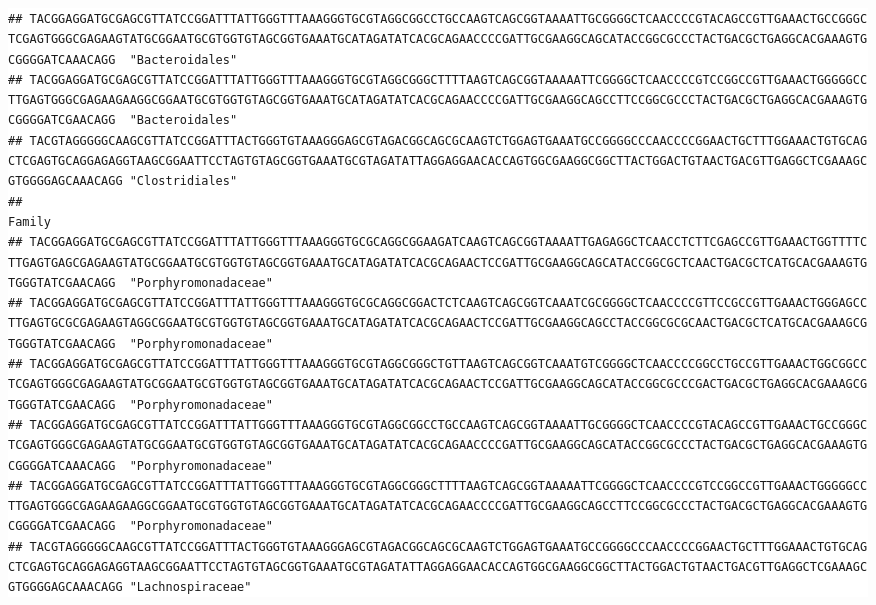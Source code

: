     ## TACGGAGGATGCGAGCGTTATCCGGATTTATTGGGTTTAAAGGGTGCGTAGGCGGCCTGCCAAGTCAGCGGTAAAATTGCGGGGCTCAACCCCGTACAGCCGTTGAAACTGCCGGGCTCGAGTGGGCGAGAAGTATGCGGAATGCGTGGTGTAGCGGTGAAATGCATAGATATCACGCAGAACCCCGATTGCGAAGGCAGCATACCGGCGCCCTACTGACGCTGAGGCACGAAAGTGCGGGGATCAAACAGG  "Bacteroidales"
    ## TACGGAGGATGCGAGCGTTATCCGGATTTATTGGGTTTAAAGGGTGCGTAGGCGGGCTTTTAAGTCAGCGGTAAAAATTCGGGGCTCAACCCCGTCCGGCCGTTGAAACTGGGGGCCTTGAGTGGGCGAGAAGAAGGCGGAATGCGTGGTGTAGCGGTGAAATGCATAGATATCACGCAGAACCCCGATTGCGAAGGCAGCCTTCCGGCGCCCTACTGACGCTGAGGCACGAAAGTGCGGGGATCGAACAGG  "Bacteroidales"
    ## TACGTAGGGGGCAAGCGTTATCCGGATTTACTGGGTGTAAAGGGAGCGTAGACGGCAGCGCAAGTCTGGAGTGAAATGCCGGGGCCCAACCCCGGAACTGCTTTGGAAACTGTGCAGCTCGAGTGCAGGAGAGGTAAGCGGAATTCCTAGTGTAGCGGTGAAATGCGTAGATATTAGGAGGAACACCAGTGGCGAAGGCGGCTTACTGGACTGTAACTGACGTTGAGGCTCGAAAGCGTGGGGAGCAAACAGG "Clostridiales"
    ##                                                                                                                                                                                                                                                               Family              
    ## TACGGAGGATGCGAGCGTTATCCGGATTTATTGGGTTTAAAGGGTGCGCAGGCGGAAGATCAAGTCAGCGGTAAAATTGAGAGGCTCAACCTCTTCGAGCCGTTGAAACTGGTTTTCTTGAGTGAGCGAGAAGTATGCGGAATGCGTGGTGTAGCGGTGAAATGCATAGATATCACGCAGAACTCCGATTGCGAAGGCAGCATACCGGCGCTCAACTGACGCTCATGCACGAAAGTGTGGGTATCGAACAGG  "Porphyromonadaceae"
    ## TACGGAGGATGCGAGCGTTATCCGGATTTATTGGGTTTAAAGGGTGCGCAGGCGGACTCTCAAGTCAGCGGTCAAATCGCGGGGCTCAACCCCGTTCCGCCGTTGAAACTGGGAGCCTTGAGTGCGCGAGAAGTAGGCGGAATGCGTGGTGTAGCGGTGAAATGCATAGATATCACGCAGAACTCCGATTGCGAAGGCAGCCTACCGGCGCGCAACTGACGCTCATGCACGAAAGCGTGGGTATCGAACAGG  "Porphyromonadaceae"
    ## TACGGAGGATGCGAGCGTTATCCGGATTTATTGGGTTTAAAGGGTGCGTAGGCGGGCTGTTAAGTCAGCGGTCAAATGTCGGGGCTCAACCCCGGCCTGCCGTTGAAACTGGCGGCCTCGAGTGGGCGAGAAGTATGCGGAATGCGTGGTGTAGCGGTGAAATGCATAGATATCACGCAGAACTCCGATTGCGAAGGCAGCATACCGGCGCCCGACTGACGCTGAGGCACGAAAGCGTGGGTATCGAACAGG  "Porphyromonadaceae"
    ## TACGGAGGATGCGAGCGTTATCCGGATTTATTGGGTTTAAAGGGTGCGTAGGCGGCCTGCCAAGTCAGCGGTAAAATTGCGGGGCTCAACCCCGTACAGCCGTTGAAACTGCCGGGCTCGAGTGGGCGAGAAGTATGCGGAATGCGTGGTGTAGCGGTGAAATGCATAGATATCACGCAGAACCCCGATTGCGAAGGCAGCATACCGGCGCCCTACTGACGCTGAGGCACGAAAGTGCGGGGATCAAACAGG  "Porphyromonadaceae"
    ## TACGGAGGATGCGAGCGTTATCCGGATTTATTGGGTTTAAAGGGTGCGTAGGCGGGCTTTTAAGTCAGCGGTAAAAATTCGGGGCTCAACCCCGTCCGGCCGTTGAAACTGGGGGCCTTGAGTGGGCGAGAAGAAGGCGGAATGCGTGGTGTAGCGGTGAAATGCATAGATATCACGCAGAACCCCGATTGCGAAGGCAGCCTTCCGGCGCCCTACTGACGCTGAGGCACGAAAGTGCGGGGATCGAACAGG  "Porphyromonadaceae"
    ## TACGTAGGGGGCAAGCGTTATCCGGATTTACTGGGTGTAAAGGGAGCGTAGACGGCAGCGCAAGTCTGGAGTGAAATGCCGGGGCCCAACCCCGGAACTGCTTTGGAAACTGTGCAGCTCGAGTGCAGGAGAGGTAAGCGGAATTCCTAGTGTAGCGGTGAAATGCGTAGATATTAGGAGGAACACCAGTGGCGAAGGCGGCTTACTGGACTGTAACTGACGTTGAGGCTCGAAAGCGTGGGGAGCAAACAGG "Lachnospiraceae"   